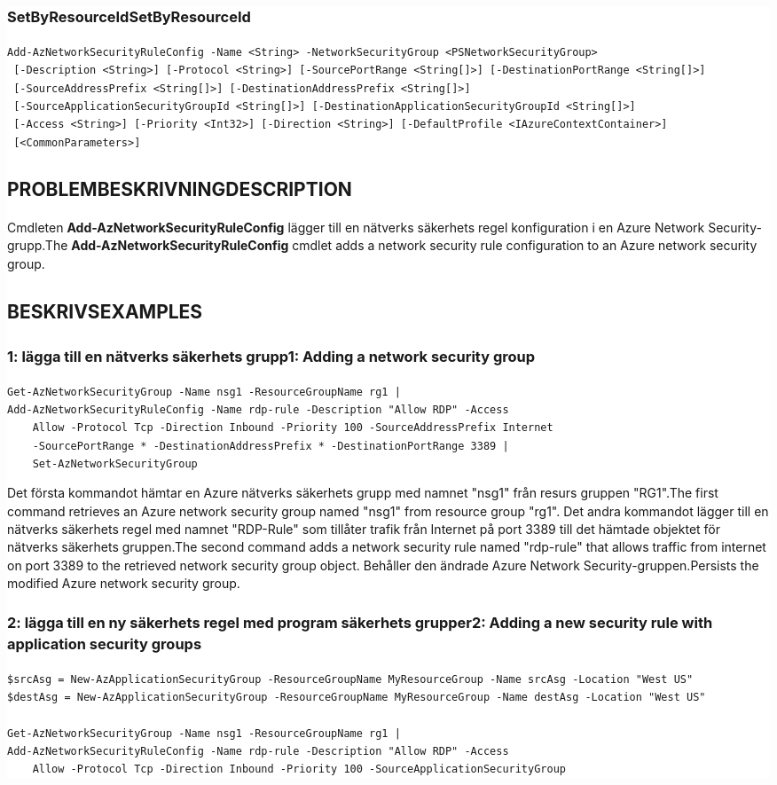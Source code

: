 ### <span data-ttu-id="aab14-106">SetByResourceId</span><span class="sxs-lookup"><span data-stu-id="aab14-106">SetByResourceId</span></span>
```
Add-AzNetworkSecurityRuleConfig -Name <String> -NetworkSecurityGroup <PSNetworkSecurityGroup>
 [-Description <String>] [-Protocol <String>] [-SourcePortRange <String[]>] [-DestinationPortRange <String[]>]
 [-SourceAddressPrefix <String[]>] [-DestinationAddressPrefix <String[]>]
 [-SourceApplicationSecurityGroupId <String[]>] [-DestinationApplicationSecurityGroupId <String[]>]
 [-Access <String>] [-Priority <Int32>] [-Direction <String>] [-DefaultProfile <IAzureContextContainer>]
 [<CommonParameters>]
```

## <span data-ttu-id="aab14-107">PROBLEMBESKRIVNING</span><span class="sxs-lookup"><span data-stu-id="aab14-107">DESCRIPTION</span></span>
<span data-ttu-id="aab14-108">Cmdleten **Add-AzNetworkSecurityRuleConfig** lägger till en nätverks säkerhets regel konfiguration i en Azure Network Security-grupp.</span><span class="sxs-lookup"><span data-stu-id="aab14-108">The **Add-AzNetworkSecurityRuleConfig** cmdlet adds a network security rule configuration to an Azure network security group.</span></span>

## <span data-ttu-id="aab14-109">BESKRIVS</span><span class="sxs-lookup"><span data-stu-id="aab14-109">EXAMPLES</span></span>

### <span data-ttu-id="aab14-110">1: lägga till en nätverks säkerhets grupp</span><span class="sxs-lookup"><span data-stu-id="aab14-110">1: Adding a network security group</span></span>
```
Get-AzNetworkSecurityGroup -Name nsg1 -ResourceGroupName rg1 | 
Add-AzNetworkSecurityRuleConfig -Name rdp-rule -Description "Allow RDP" -Access 
    Allow -Protocol Tcp -Direction Inbound -Priority 100 -SourceAddressPrefix Internet 
    -SourcePortRange * -DestinationAddressPrefix * -DestinationPortRange 3389 | 
    Set-AzNetworkSecurityGroup
```

<span data-ttu-id="aab14-111">Det första kommandot hämtar en Azure nätverks säkerhets grupp med namnet "nsg1" från resurs gruppen "RG1".</span><span class="sxs-lookup"><span data-stu-id="aab14-111">The first command retrieves an Azure network security group named "nsg1" from resource group "rg1".</span></span> <span data-ttu-id="aab14-112">Det andra kommandot lägger till en nätverks säkerhets regel med namnet "RDP-Rule" som tillåter trafik från Internet på port 3389 till det hämtade objektet för nätverks säkerhets gruppen.</span><span class="sxs-lookup"><span data-stu-id="aab14-112">The second command adds a network security rule named "rdp-rule" that allows traffic from internet on port 3389 to the retrieved network security group object.</span></span> <span data-ttu-id="aab14-113">Behåller den ändrade Azure Network Security-gruppen.</span><span class="sxs-lookup"><span data-stu-id="aab14-113">Persists the modified Azure network security group.</span></span>

### <span data-ttu-id="aab14-114">2: lägga till en ny säkerhets regel med program säkerhets grupper</span><span class="sxs-lookup"><span data-stu-id="aab14-114">2: Adding a new security rule with application security groups</span></span>
```
$srcAsg = New-AzApplicationSecurityGroup -ResourceGroupName MyResourceGroup -Name srcAsg -Location "West US"
$destAsg = New-AzApplicationSecurityGroup -ResourceGroupName MyResourceGroup -Name destAsg -Location "West US"

Get-AzNetworkSecurityGroup -Name nsg1 -ResourceGroupName rg1 |
Add-AzNetworkSecurityRuleConfig -Name rdp-rule -Description "Allow RDP" -Access
    Allow -Protocol Tcp -Direction Inbound -Priority 100 -SourceApplicationSecurityGroup
```